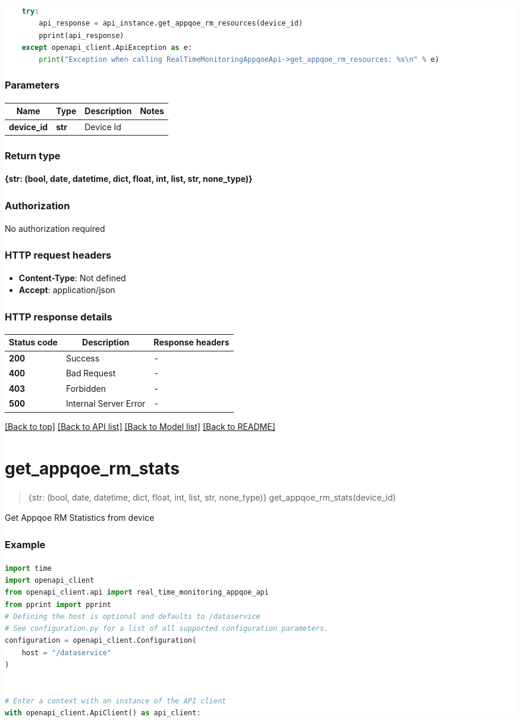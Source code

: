 ```python
    try:
        api_response = api_instance.get_appqoe_rm_resources(device_id)
        pprint(api_response)
    except openapi_client.ApiException as e:
        print("Exception when calling RealTimeMonitoringAppqoeApi->get_appqoe_rm_resources: %s\n" % e)
```


### Parameters

Name | Type | Description  | Notes
------------- | ------------- | ------------- | -------------
 **device_id** | **str**| Device Id |

### Return type

**{str: (bool, date, datetime, dict, float, int, list, str, none_type)}**

### Authorization

No authorization required

### HTTP request headers

 - **Content-Type**: Not defined
 - **Accept**: application/json


### HTTP response details

| Status code | Description | Response headers |
|-------------|-------------|------------------|
**200** | Success |  -  |
**400** | Bad Request |  -  |
**403** | Forbidden |  -  |
**500** | Internal Server Error |  -  |

[[Back to top]](#) [[Back to API list]](../README.md#documentation-for-api-endpoints) [[Back to Model list]](../README.md#documentation-for-models) [[Back to README]](../README.md)

# **get_appqoe_rm_stats**
> {str: (bool, date, datetime, dict, float, int, list, str, none_type)} get_appqoe_rm_stats(device_id)



Get Appqoe RM Statistics from device

### Example


```python
import time
import openapi_client
from openapi_client.api import real_time_monitoring_appqoe_api
from pprint import pprint
# Defining the host is optional and defaults to /dataservice
# See configuration.py for a list of all supported configuration parameters.
configuration = openapi_client.Configuration(
    host = "/dataservice"
)


# Enter a context with an instance of the API client
with openapi_client.ApiClient() as api_client:
```
